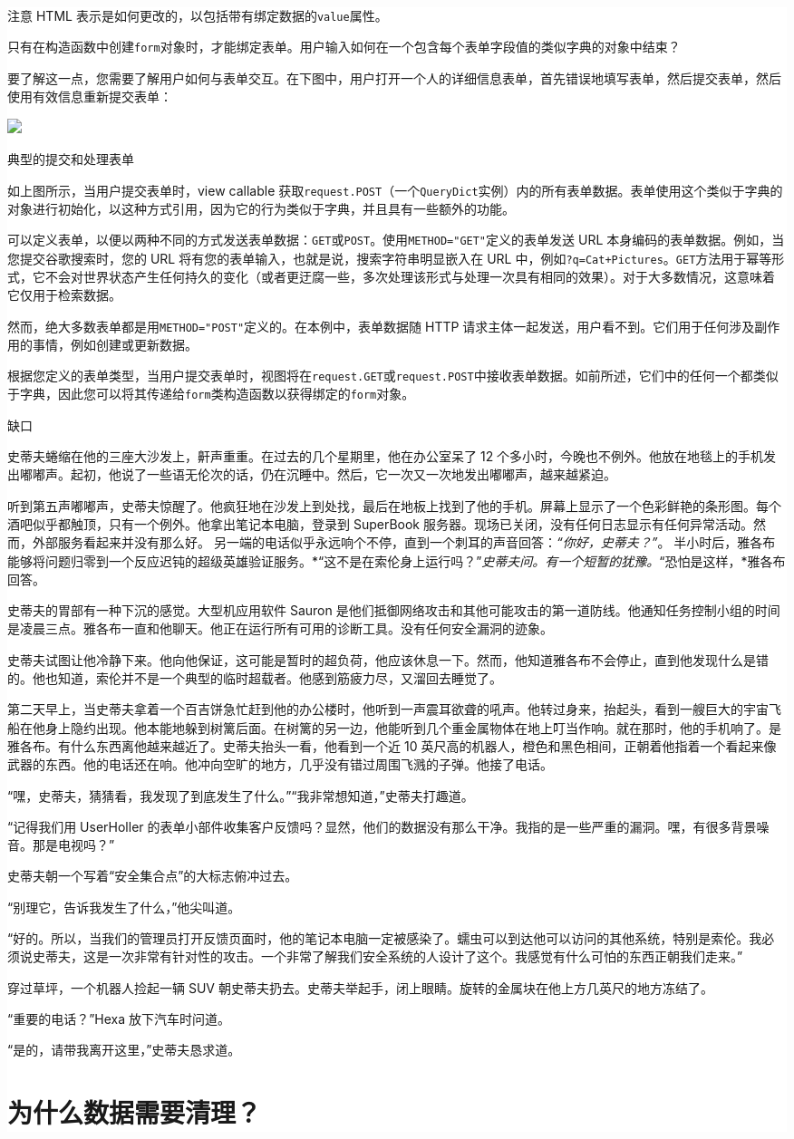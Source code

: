 
注意 HTML 表示是如何更改的，以包括带有绑定数据的`value`属性。

只有在构造函数中创建`form`对象时，才能绑定表单。用户输入如何在一个包含每个表单字段值的类似字典的对象中结束？

要了解这一点，您需要了解用户如何与表单交互。在下图中，用户打开一个人的详细信息表单，首先错误地填写表单，然后提交表单，然后使用有效信息重新提交表单：

![](assets/324806af-cb52-4d7f-96b4-03f918bc6044.png)

典型的提交和处理表单

如上图所示，当用户提交表单时，view callable 获取`request.POST`（一个`QueryDict`实例）内的所有表单数据。表单使用这个类似于字典的对象进行初始化，以这种方式引用，因为它的行为类似于字典，并且具有一些额外的功能。

可以定义表单，以便以两种不同的方式发送表单数据：`GET`或`POST`。使用`METHOD="GET"`定义的表单发送 URL 本身编码的表单数据。例如，当您提交谷歌搜索时，您的 URL 将有您的表单输入，也就是说，搜索字符串明显嵌入在 URL 中，例如`?q=Cat+Pictures`。`GET`方法用于幂等形式，它不会对世界状态产生任何持久的变化（或者更迂腐一些，多次处理该形式与处理一次具有相同的效果）。对于大多数情况，这意味着它仅用于检索数据。

然而，绝大多数表单都是用`METHOD="POST"`定义的。在本例中，表单数据随 HTTP 请求主体一起发送，用户看不到。它们用于任何涉及副作用的事情，例如创建或更新数据。

根据您定义的表单类型，当用户提交表单时，视图将在`request.GET`或`request.POST`中接收表单数据。如前所述，它们中的任何一个都类似于字典，因此您可以将其传递给`form`类构造函数以获得绑定的`form`对象。

缺口

史蒂夫蜷缩在他的三座大沙发上，鼾声重重。在过去的几个星期里，他在办公室呆了 12 个多小时，今晚也不例外。他放在地毯上的手机发出嘟嘟声。起初，他说了一些语无伦次的话，仍在沉睡中。然后，它一次又一次地发出嘟嘟声，越来越紧迫。

听到第五声嘟嘟声，史蒂夫惊醒了。他疯狂地在沙发上到处找，最后在地板上找到了他的手机。屏幕上显示了一个色彩鲜艳的条形图。每个酒吧似乎都触顶，只有一个例外。他拿出笔记本电脑，登录到 SuperBook 服务器。现场已关闭，没有任何日志显示有任何异常活动。然而，外部服务看起来并没有那么好。
另一端的电话似乎永远响个不停，直到一个刺耳的声音回答：*“你好，史蒂夫？”*。
半小时后，雅各布能够将问题归零到一个反应迟钝的超级英雄验证服务。*“这不是在索伦身上运行吗？”*史蒂夫问。有一个短暂的犹豫。*“恐怕是这样，*雅各布回答。

史蒂夫的胃部有一种下沉的感觉。大型机应用软件 Sauron 是他们抵御网络攻击和其他可能攻击的第一道防线。他通知任务控制小组的时间是凌晨三点。雅各布一直和他聊天。他正在运行所有可用的诊断工具。没有任何安全漏洞的迹象。

史蒂夫试图让他冷静下来。他向他保证，这可能是暂时的超负荷，他应该休息一下。然而，他知道雅各布不会停止，直到他发现什么是错的。他也知道，索伦并不是一个典型的临时超载者。他感到筋疲力尽，又溜回去睡觉了。

第二天早上，当史蒂夫拿着一个百吉饼急忙赶到他的办公楼时，他听到一声震耳欲聋的吼声。他转过身来，抬起头，看到一艘巨大的宇宙飞船在他身上隐约出现。他本能地躲到树篱后面。在树篱的另一边，他能听到几个重金属物体在地上叮当作响。就在那时，他的手机响了。是雅各布。有什么东西离他越来越近了。史蒂夫抬头一看，他看到一个近 10 英尺高的机器人，橙色和黑色相间，正朝着他指着一个看起来像武器的东西。他的电话还在响。他冲向空旷的地方，几乎没有错过周围飞溅的子弹。他接了电话。

“嘿，史蒂夫，猜猜看，我发现了到底发生了什么。”“我非常想知道，”史蒂夫打趣道。

“记得我们用 UserHoller 的表单小部件收集客户反馈吗？显然，他们的数据没有那么干净。我指的是一些严重的漏洞。嘿，有很多背景噪音。那是电视吗？”

史蒂夫朝一个写着“安全集合点”的大标志俯冲过去。

“别理它，告诉我发生了什么，”他尖叫道。

“好的。所以，当我们的管理员打开反馈页面时，他的笔记本电脑一定被感染了。蠕虫可以到达他可以访问的其他系统，特别是索伦。我必须说史蒂夫，这是一次非常有针对性的攻击。一个非常了解我们安全系统的人设计了这个。我感觉有什么可怕的东西正朝我们走来。”

穿过草坪，一个机器人捡起一辆 SUV 朝史蒂夫扔去。史蒂夫举起手，闭上眼睛。旋转的金属块在他上方几英尺的地方冻结了。

“重要的电话？”Hexa 放下汽车时问道。

“是的，请带我离开这里，”史蒂夫恳求道。

# 为什么数据需要清理？

